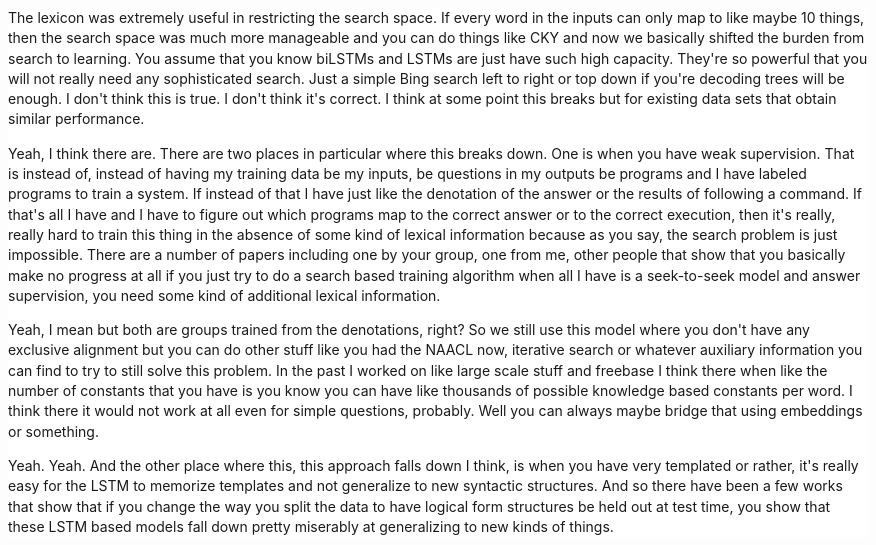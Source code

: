 </turn>


<turn speaker="Jonathan Berant" timestamp="17:09">

The lexicon was extremely useful in restricting the search space. If every word in the inputs can
only map to like maybe 10 things, then the search space was much more manageable and you can do
things like CKY and now we basically shifted the burden from search to learning. You assume that you
know biLSTMs and LSTMs are just have such high capacity. They're so powerful that you will not
really need any sophisticated search. Just a simple Bing search left to right or top down if you're
decoding trees will be enough. I don't think this is true. I don't think it's correct. I think at
some point this breaks but for existing data sets that obtain similar performance.

</turn>


<turn speaker="Matt Gardner" timestamp="17:49">

Yeah, I think there are. There are two places in particular where this breaks down. One is when you
have weak supervision. That is instead of, instead of having my training data be my inputs, be
questions in my outputs be programs and I have labeled programs to train a system. If instead of
that I have just like the denotation of the answer or the results of following a command. If that's
all I have and I have to figure out which programs map to the correct answer or to the correct
execution, then it's really, really hard to train this thing in the absence of some kind of lexical
information because as you say, the search problem is just impossible. There are a number of papers
including one by your group, one from me, other people that show that you basically make no progress
at all if you just try to do a search based training algorithm when all I have is a seek-to-seek
model and answer supervision, you need some kind of additional lexical information.

</turn>


<turn speaker="Jonathan Berant" timestamp="18:42">

Yeah, I mean but both are groups trained from the denotations, right? So we still use this model
where you don't have any exclusive alignment but you can do other stuff like you had the NAACL now,
iterative search or whatever auxiliary information you can find to try to still solve this problem.
In the past I worked on like large scale stuff and freebase I think there when like the number of
constants that you have is you know you can have like thousands of possible knowledge based
constants per word. I think there it would not work at all even for simple questions, probably. Well
you can always maybe bridge that using embeddings or something.

</turn>


<turn speaker="Matt Gardner" timestamp="19:18">

Yeah. Yeah. And the other place where this, this approach falls down I think, is when you have very
templated or rather, it's really easy for the LSTM to memorize templates and not generalize to new
syntactic structures. And so there have been a few works that show that if you change the way you
split the data to have logical form structures be held out at test time, you show that these LSTM
based models fall down pretty miserably at generalizing to new kinds of things.

</turn>

